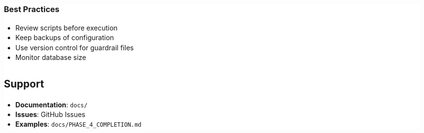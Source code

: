 ### Best Practices
- Review scripts before execution
- Keep backups of configuration
- Use version control for guardrail files
- Monitor database size

## Support

- **Documentation**: `docs/`
- **Issues**: GitHub Issues
- **Examples**: `docs/PHASE_4_COMPLETION.md`
